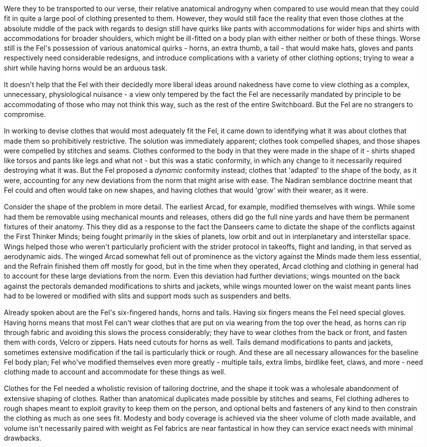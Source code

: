Were they to be transported to our verse, their relative anatomical androgyny when compared to use would mean that they could fit in quite a large pool of clothing presented to them. However, they would still face the reality that even those clothes at the absolute middle of the pack with regards to design still have quirks like pants with accommodations for wider hips and shirts with accommodations for broader shoulders, which might be ill-fitted on a body plan with either neither or both of these things. Worse still is the Fel's possession of various anatomical quirks - horns, an extra thumb, a tail - that would make hats, gloves and pants respectively need considerable redesigns, and introduce complications with a variety of other clothing options; trying to wear a shirt while having horns would be an arduous task.

It doesn't help that the Fel with their decidedly more liberal ideas around nakedness have come to view clothing as a complex, unnecessary, physiological nuisance - a view only tempered by the fact the Fel are necessarily mandated by principle to be accommodating of those who may not think this way, such as the rest of the entire Switchboard. But the Fel are no strangers to compromise.

In working to devise clothes that would most adequately fit the Fel, it came down to identifying what it was about clothes that made them so prohibitively restrictive. The solution was immediately apparent; clothes took compelled shapes, and those shapes were compelled by stitches and seams. Clothes conformed to the body in that they were made in the shape of it - shirts shaped like torsos and pants like legs and what not - but this was a static conformity, in which any change to it necessarily required destroying what it was. But the Fel proposed a *dynamic* conformity instead; clothes that 'adapted' to the shape of the body, as it were, accounting for any new deviations from the norm that might arise with ease. The Nadiran semblance doctrine meant that Fel could and often would take on new shapes, and having clothes that would 'grow' with their wearer, as it were.

Consider the shape of the problem in more detail. The earliest Arcad, for example, modified themselves with wings. While some had them be removable using mechanical mounts and releases, others did go the full nine yards and have them be permanent fixtures of their anatomy. This they did as a response to the fact the Danseers came to dictate the shape of the conflicts against the First Thinker Minds; being fought primarily in the skies of planets, low orbit and out in interplanetary and interstellar space. Wings helped those who weren't particularly proficient with the strider protocol in takeoffs, flight and landing, in that served as aerodynamic aids. The winged Arcad somewhat fell out of prominence as the victory against the Minds made them less essential, and the Refrain finished them off mostly for good, but in the time when they operated, Arcad clothing and clothing in general had to account for these large deviations from the norm. Even this deviation had further deviations; wings mounted on the back against the pectorals demanded modifications to shirts and jackets, while wings mounted lower on the waist meant pants lines had to be lowered or modified with slits and support mods such as suspenders and belts.

Already spoken about are the Fel's six-fingered hands, horns and tails. Having six fingers means the Fel need special gloves. Having horns means that most Fel can't wear clothes that are put on via wearing from the top over the head, as horns can rip through fabric and avoiding this slows the process considerably; they have to wear clothes from the back or front, and fasten them with cords, Velcro or zippers. Hats need cutouts for horns as well. Tails demand modifications to pants and jackets, sometimes extensive modification if the tail is particularly thick or rough. And these are all necessary allowances for the baseline Fel body plan; Fel who've modified themselves even more greatly - multiple tails, extra limbs, birdlike feet, claws, and more - need clothing made to account and accommodate for these things as well.

Clothes for the Fel needed a wholistic revision of tailoring doctrine, and the shape it took was a wholesale abandonment of extensive shaping of clothes. Rather than anatomical duplicates made possible by stitches and seams, Fel clothing adheres to rough shapes meant to exploit gravity to keep them on the person, and optional belts and fasteners of any kind to then constrain the clothing as much as one sees fit. Modesty and body coverage is achieved via the sheer volume of cloth made available, and volume isn't necessarily paired with weight as Fel fabrics are near fantastical in how they can service exact needs with minimal drawbacks. 
